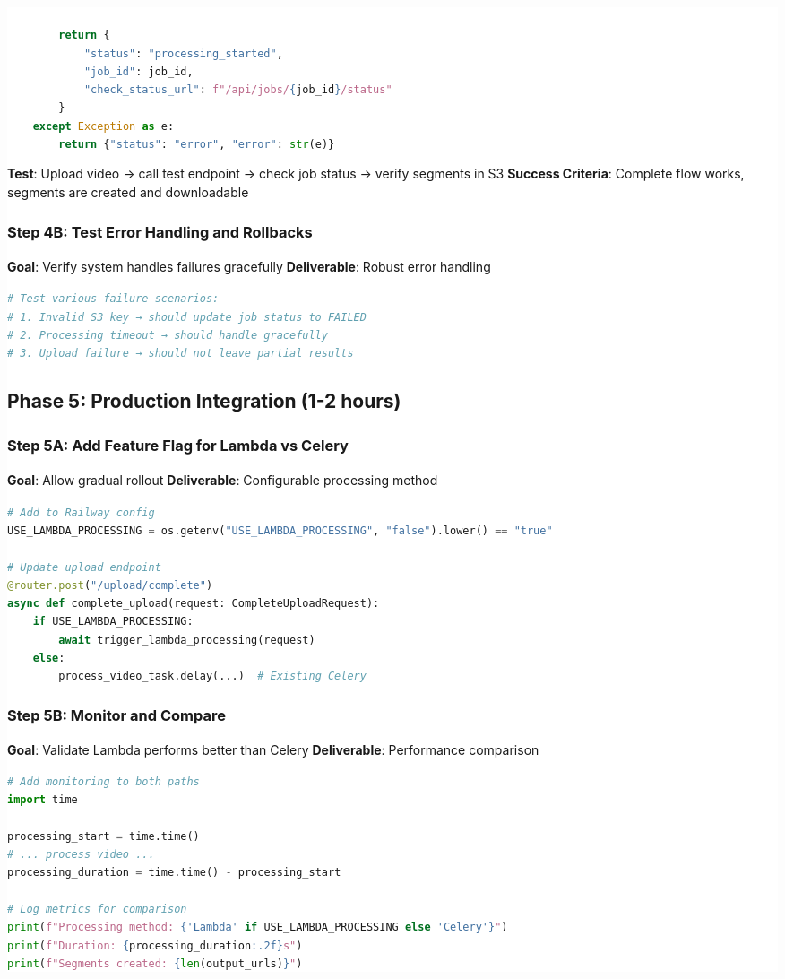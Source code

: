 ```python
        
        return {
            "status": "processing_started",
            "job_id": job_id,
            "check_status_url": f"/api/jobs/{job_id}/status"
        }
    except Exception as e:
        return {"status": "error", "error": str(e)}
```

**Test**: Upload video → call test endpoint → check job status → verify segments in S3
**Success Criteria**: Complete flow works, segments are created and downloadable

### Step 4B: Test Error Handling and Rollbacks
**Goal**: Verify system handles failures gracefully
**Deliverable**: Robust error handling

```python
# Test various failure scenarios:
# 1. Invalid S3 key → should update job status to FAILED
# 2. Processing timeout → should handle gracefully
# 3. Upload failure → should not leave partial results
```

## Phase 5: Production Integration (1-2 hours)

### Step 5A: Add Feature Flag for Lambda vs Celery
**Goal**: Allow gradual rollout
**Deliverable**: Configurable processing method

```python
# Add to Railway config
USE_LAMBDA_PROCESSING = os.getenv("USE_LAMBDA_PROCESSING", "false").lower() == "true"

# Update upload endpoint
@router.post("/upload/complete")
async def complete_upload(request: CompleteUploadRequest):
    if USE_LAMBDA_PROCESSING:
        await trigger_lambda_processing(request)
    else:
        process_video_task.delay(...)  # Existing Celery
```

### Step 5B: Monitor and Compare
**Goal**: Validate Lambda performs better than Celery
**Deliverable**: Performance comparison

```python
# Add monitoring to both paths
import time

processing_start = time.time()
# ... process video ...
processing_duration = time.time() - processing_start

# Log metrics for comparison
print(f"Processing method: {'Lambda' if USE_LAMBDA_PROCESSING else 'Celery'}")
print(f"Duration: {processing_duration:.2f}s")
print(f"Segments created: {len(output_urls)}")
```
